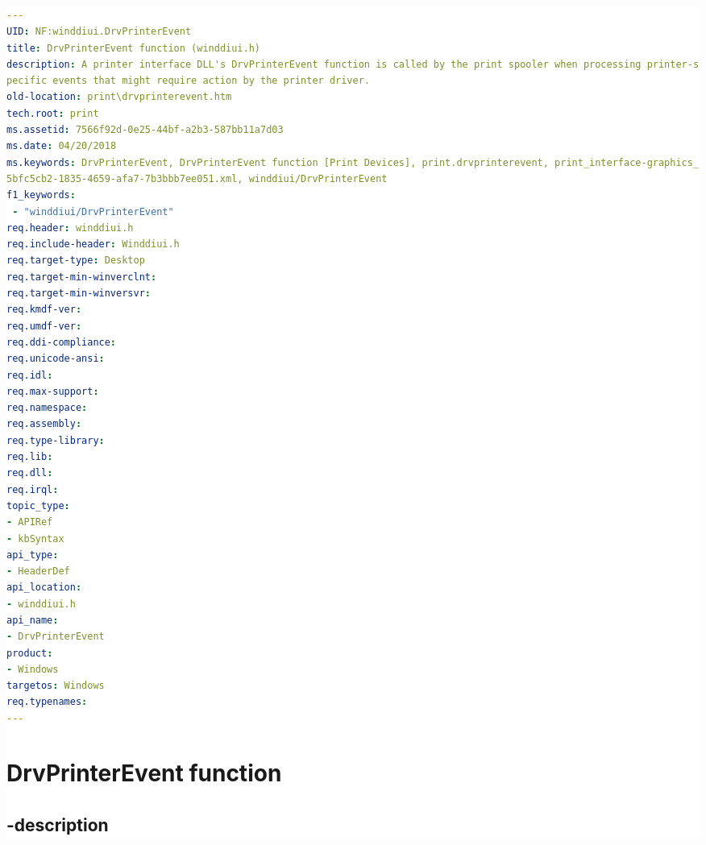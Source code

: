 ```yaml
---
UID: NF:winddiui.DrvPrinterEvent
title: DrvPrinterEvent function (winddiui.h)
description: A printer interface DLL's DrvPrinterEvent function is called by the print spooler when processing printer-specific events that might require action by the printer driver.
old-location: print\drvprinterevent.htm
tech.root: print
ms.assetid: 7566f92d-0e25-44bf-a2b3-587bb11a7d03
ms.date: 04/20/2018
ms.keywords: DrvPrinterEvent, DrvPrinterEvent function [Print Devices], print.drvprinterevent, print_interface-graphics_5bfc5cb2-1835-4659-afa7-7b3bbb7ee051.xml, winddiui/DrvPrinterEvent
f1_keywords:
 - "winddiui/DrvPrinterEvent"
req.header: winddiui.h
req.include-header: Winddiui.h
req.target-type: Desktop
req.target-min-winverclnt: 
req.target-min-winversvr: 
req.kmdf-ver: 
req.umdf-ver: 
req.ddi-compliance: 
req.unicode-ansi: 
req.idl: 
req.max-support: 
req.namespace: 
req.assembly: 
req.type-library: 
req.lib: 
req.dll: 
req.irql: 
topic_type:
- APIRef
- kbSyntax
api_type:
- HeaderDef
api_location:
- winddiui.h
api_name:
- DrvPrinterEvent
product:
- Windows
targetos: Windows
req.typenames: 
---
```


# DrvPrinterEvent function


## -description
